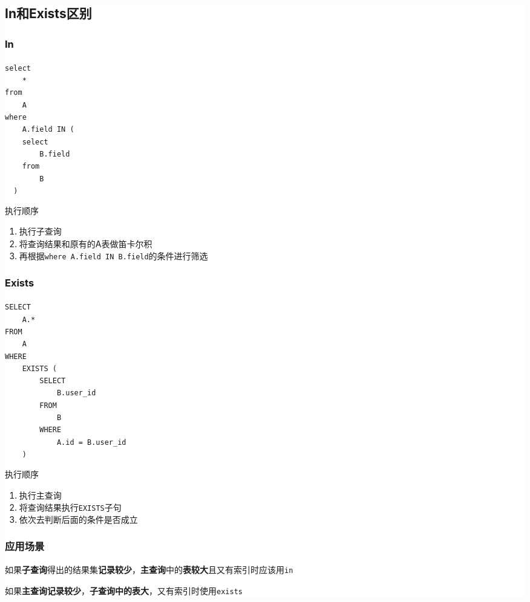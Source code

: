 ## In和Exists区别

### In

```mysql
select 
	*
from
	A
where
	A.field IN (
    select 
    	B.field
    from
    	B
  )
```

执行顺序

1. 执行子查询
2. 将查询结果和原有的A表做笛卡尔积
3. 再根据`where A.field IN B.field`的条件进行筛选

### Exists

```mysql
SELECT
	A.*
FROM
	A
WHERE
	EXISTS (
		SELECT
			B.user_id
		FROM
			B
		WHERE
			A.id = B.user_id
	)
```

执行顺序

1. 执行主查询
2. 将查询结果执行`EXISTS`子句
3. 依次去判断后面的条件是否成立

### 应用场景

如果**子查询**得出的结果集**记录较少**，**主查询**中的**表较大**且又有索引时应该用`in`

如果**主查询记录较少**，**子查询中的表大**，又有索引时使用`exists`
